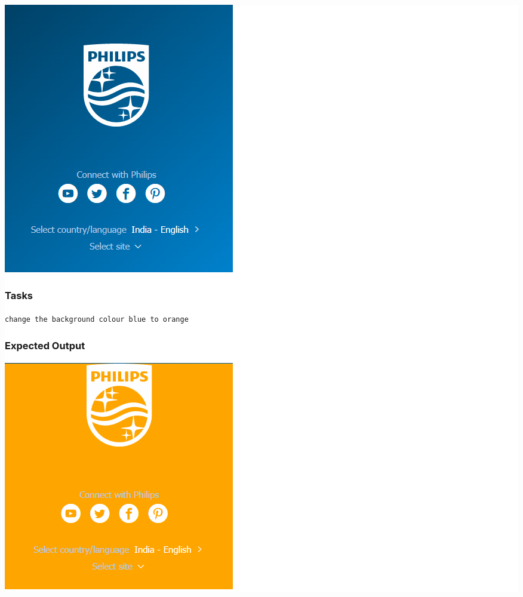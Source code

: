 ![Sample One](./Images/Pic34.png)

### Tasks

    change the background colour blue to orange

### Expected Output

![Output](./Images/Pic35.png)
